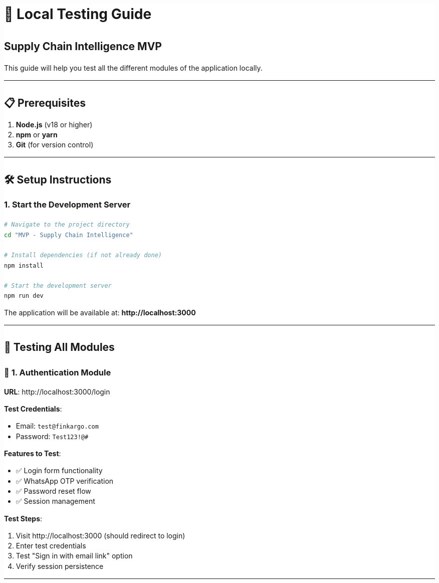 # 🚀 Local Testing Guide
## Supply Chain Intelligence MVP

This guide will help you test all the different modules of the application locally.

---

## 📋 Prerequisites

1. **Node.js** (v18 or higher)
2. **npm** or **yarn**
3. **Git** (for version control)

---

## 🛠️ Setup Instructions

### 1. Start the Development Server

```bash
# Navigate to the project directory
cd "MVP - Supply Chain Intelligence"

# Install dependencies (if not already done)
npm install

# Start the development server
npm run dev
```

The application will be available at: **http://localhost:3000**

---

## 🎯 Testing All Modules

### 🔐 **1. Authentication Module**
**URL**: http://localhost:3000/login

**Test Credentials**:
- Email: `test@finkargo.com`
- Password: `Test123!@#`

**Features to Test**:
- ✅ Login form functionality
- ✅ WhatsApp OTP verification
- ✅ Password reset flow
- ✅ Session management

**Test Steps**:
1. Visit http://localhost:3000 (should redirect to login)
2. Enter test credentials
3. Test "Sign in with email link" option
4. Verify session persistence

---